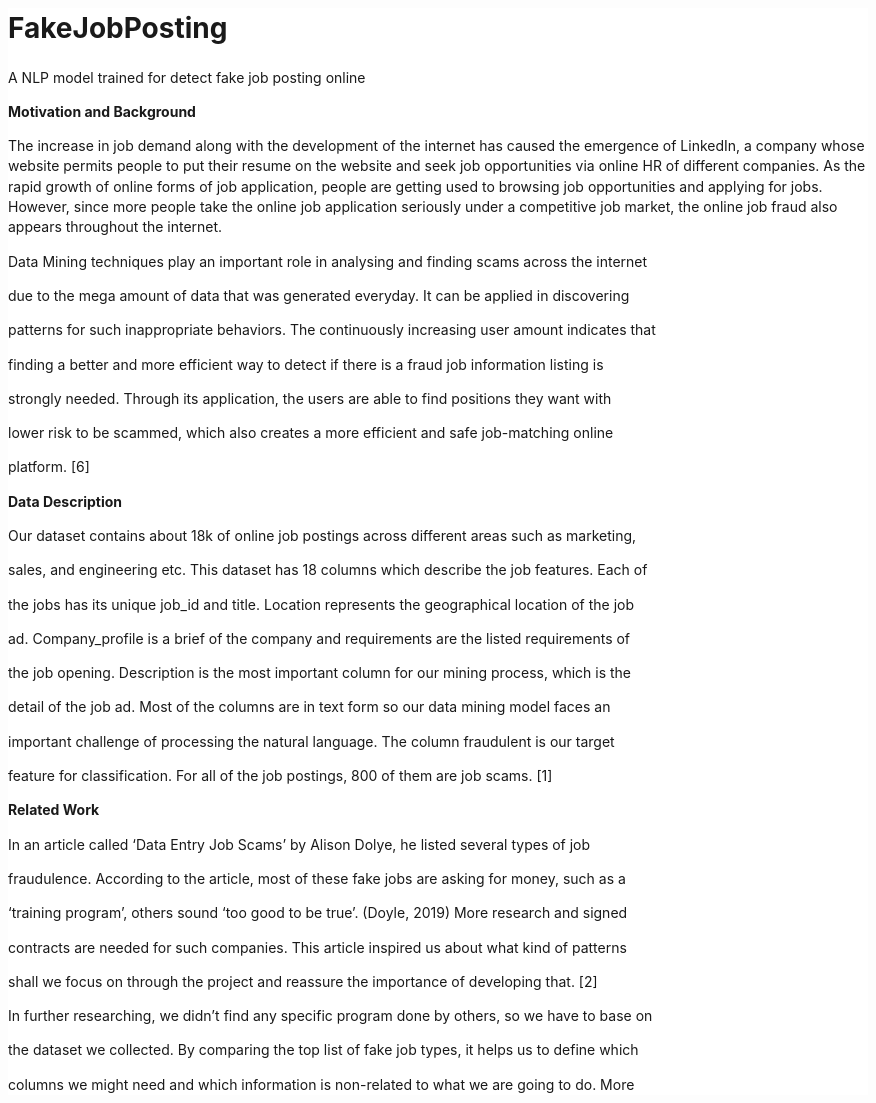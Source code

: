 # FakeJobPosting
A NLP model trained for detect fake job posting online

**Motivation and Background**

The increase in job demand along with the development of the internet has caused the emergence
of LinkedIn, a company whose website permits people to put their resume on the website and
seek job opportunities via online HR of different companies. As the rapid growth of online forms
of job application, people are getting used to browsing job opportunities and applying for jobs.
However, since more people take the online job application seriously under a competitive job
market, the online job fraud also appears throughout the internet.

Data Mining techniques play an important role in analysing and finding scams across the internet

due to the mega amount of data that was generated everyday. It can be applied in discovering

patterns for such inappropriate behaviors. The continuously increasing user amount indicates that

finding a better and more efficient way to detect if there is a fraud job information listing is

strongly needed. Through its application, the users are able to find positions they want with

lower risk to be scammed, which also creates a more efficient and safe job-matching online

platform. [6]

**Data Description**

Our dataset contains about 18k of online job postings across different areas such as marketing,

sales, and engineering etc. This dataset has 18 columns which describe the job features. Each of

the jobs has its unique job\_id and title. Location represents the geographical location of the job

ad. Company\_profile is a brief of the company and requirements are the listed requirements of

the job opening. Description is the most important column for our mining process, which is the

detail of the job ad. Most of the columns are in text form so our data mining model faces an

important challenge of processing the natural language. The column fraudulent is our target

feature for classification. For all of the job postings, 800 of them are job scams. [1]

**Related Work**

In an article called ‘Data Entry Job Scams’ by Alison Dolye, he listed several types of job

fraudulence. According to the article, most of these fake jobs are asking for money, such as a

‘training program’, others sound ‘too good to be true’. (Doyle, 2019) More research and signed

contracts are needed for such companies. This article inspired us about what kind of patterns

shall we focus on through the project and reassure the importance of developing that. [2]

In further researching, we didn’t find any specific program done by others, so we have to base on

the dataset we collected. By comparing the top list of fake job types, it helps us to define which

columns we might need and which information is non-related to what we are going to do. More
